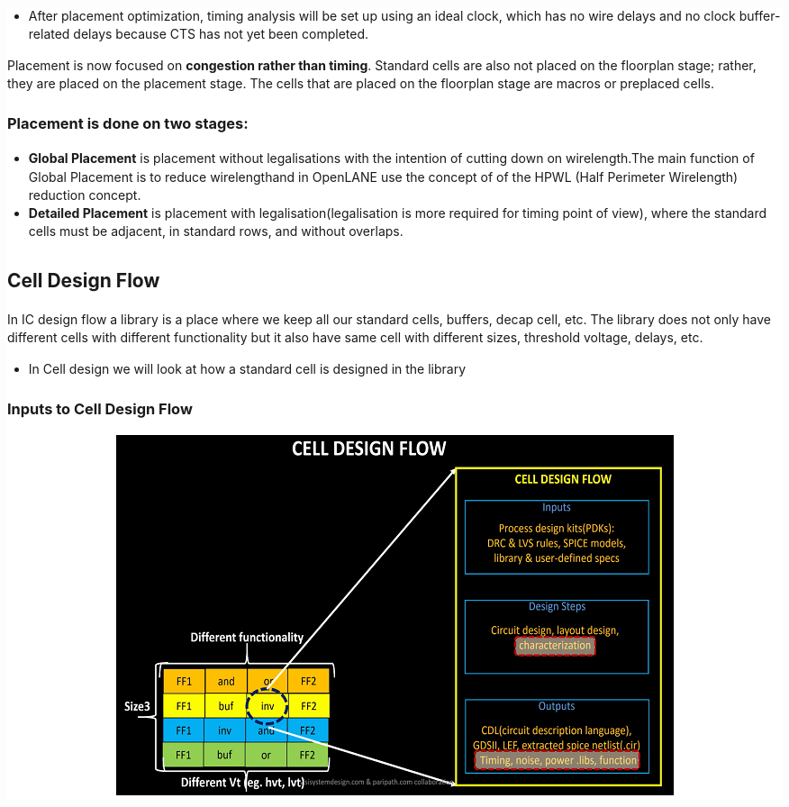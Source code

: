 - After placement optimization, timing analysis will be set up using an ideal clock, which has no wire delays and no clock buffer-related delays because CTS has not yet been completed.

Placement is now focused on **congestion rather than timing**. Standard cells are also not placed on the floorplan stage; rather, they are placed on the placement stage. The cells that are placed on the floorplan stage are macros or preplaced cells. 

### Placement is done on two stages:
- **Global Placement** is placement without legalisations with the intention of cutting down on wirelength.The main function of Global Placement is to reduce wirelengthand in OpenLANE use the concept of of the HPWL (Half Perimeter Wirelength) reduction concept.
- **Detailed Placement** is placement with legalisation(legalisation is more required for timing point of view), where the standard cells must be adjacent, in standard rows, and without overlaps.


## Cell Design Flow

In IC design flow a library is a place where we keep all our standard cells, buffers, decap cell, etc. The library does not only have different cells with different functionality but it also have same cell with different sizes, threshold voltage, delays, etc.

- In Cell design we will look at how a standard cell is designed in the library

### Inputs to Cell Design Flow

<p align="center">
 <img src="https://github.com/Ren-Ps/PD_RTL2GDS_SKY130_ps/blob/main/Day2/Theory/th10.png">  </p>

<p align="center">